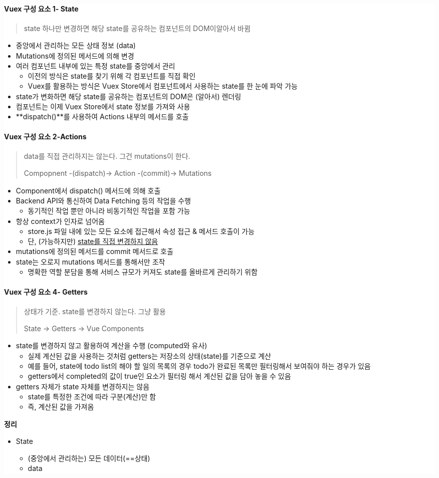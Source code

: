 

#### Vuex 구성 요소 1- State

> state 하나만 변경하면 해당 state를 공유하는 컴포넌트의 DOM이알아서 바뀜

- 중앙에서 관리하는 모든 상태 정보 (data)
- Mutations에 정의된 메서드에 의해 변경
- 여러 컴포넌트 내부에 있는 특정 state를 중앙에서 관리
  - 이전의 방식은 state를 찾기 위해 각 컴포넌트를 직접 확인
  - Vuex를 활용하는 방식은 Vuex Store에서 컴포넌트에서 사용하는 state를 한 눈에 파악 가능
- state가 변화하면 해당 state를 공유하는 컴포넌트의 DOM은 (알아서) 렌더링
- 컴포넌트는 이제 Vuex Store에서 state 정보를 가져와 사용
- **dispatch()**를 사용하여 Actions 내부의 메서드를 호출





#### Vuex 구성 요소 2-Actions

> data를 직접 관리하지는 않는다. 그건 mutations이 한다.
>
> Compopnent -(dispatch)-> Action -(commit)-> Mutations

- Component에서 dispatch() 메서드에 의해 호출
- Backend API와 통신하여 Data Fetching 등의 작업을 수행
  - 동기적인 작업 뿐만 아니라 비동기적인 작업을 포함 가능
- 항상 context가 인자로 넘어옴
  - store.js 파일 내에 있는 모든 요소에 접근해서 속성 접근 & 메서드 호출이 가능
  - 단, (가능하지만) <u>state를 직접 변경하지 않음</u>
- mutations에 정의된 메서드를 commit 메서드로 호출
- state는 오로지 mutations 메서드를 통해서만 조작
  - 명확한 역할 분담을 통해 서비스 규모가 커져도 state를 올바르게 관리하기 위함



#### Vuex 구성 요소 4- Getters

> 상태가 기준.  state를 변경하지 않는다. 그냥 활용
>
> State -> Getters -> Vue Components

- state를 변경하지 않고 활용하여 계산을 수행 (computed와 유사)
  - 실제 계산된 값을 사용하는 것처럼 getters는 저장소의 상태(state)를 기준으로 계산
  - 예를 들어, state에 todo list의 해야 할 일의 목록의 경우 todo가 완료된 목록만
    필터링해서 보여줘야 하는 경우가 있음
  - getters에서 completed의 값이 true인 요소가 필터링 해서 계산된 값을 담아 놓을 수 있음
- getters 자체가 state 자체를 변경하지는 않음
  - state를 특정한 조건에 따라 구분(계산)만 함
  - 즉, 계산된 값을 가져옴



**정리**

- State

  - (중앙에서 관리하는) 모든 데이터(==상태)
  -  data
